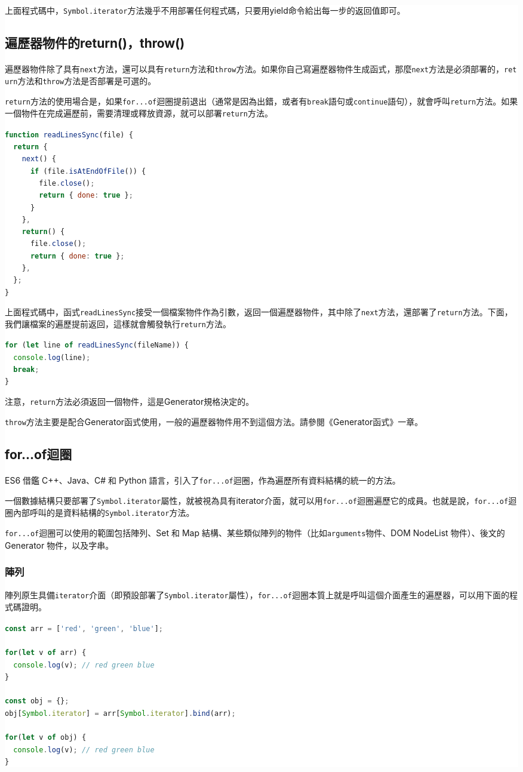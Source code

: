 上面程式碼中，`Symbol.iterator`方法幾乎不用部署任何程式碼，只要用yield命令給出每一步的返回值即可。

## 遍歷器物件的return()，throw()

遍歷器物件除了具有`next`方法，還可以具有`return`方法和`throw`方法。如果你自己寫遍歷器物件生成函式，那麼`next`方法是必須部署的，`return`方法和`throw`方法是否部署是可選的。

`return`方法的使用場合是，如果`for...of`迴圈提前退出（通常是因為出錯，或者有`break`語句或`continue`語句），就會呼叫`return`方法。如果一個物件在完成遍歷前，需要清理或釋放資源，就可以部署`return`方法。

```javascript
function readLinesSync(file) {
  return {
    next() {
      if (file.isAtEndOfFile()) {
        file.close();
        return { done: true };
      }
    },
    return() {
      file.close();
      return { done: true };
    },
  };
}
```

上面程式碼中，函式`readLinesSync`接受一個檔案物件作為引數，返回一個遍歷器物件，其中除了`next`方法，還部署了`return`方法。下面，我們讓檔案的遍歷提前返回，這樣就會觸發執行`return`方法。

```javascript
for (let line of readLinesSync(fileName)) {
  console.log(line);
  break;
}
```

注意，`return`方法必須返回一個物件，這是Generator規格決定的。

`throw`方法主要是配合Generator函式使用，一般的遍歷器物件用不到這個方法。請參閱《Generator函式》一章。

## for...of迴圈

ES6 借鑑 C++、Java、C# 和 Python 語言，引入了`for...of`迴圈，作為遍歷所有資料結構的統一的方法。

一個數據結構只要部署了`Symbol.iterator`屬性，就被視為具有iterator介面，就可以用`for...of`迴圈遍歷它的成員。也就是說，`for...of`迴圈內部呼叫的是資料結構的`Symbol.iterator`方法。

`for...of`迴圈可以使用的範圍包括陣列、Set 和 Map 結構、某些類似陣列的物件（比如`arguments`物件、DOM NodeList 物件）、後文的 Generator 物件，以及字串。

### 陣列

陣列原生具備`iterator`介面（即預設部署了`Symbol.iterator`屬性），`for...of`迴圈本質上就是呼叫這個介面產生的遍歷器，可以用下面的程式碼證明。

```javascript
const arr = ['red', 'green', 'blue'];

for(let v of arr) {
  console.log(v); // red green blue
}

const obj = {};
obj[Symbol.iterator] = arr[Symbol.iterator].bind(arr);

for(let v of obj) {
  console.log(v); // red green blue
}
```

  [Symbol.iterator]: Array.prototype[Symbol.iterator]
  [Symbol.iterator]: Array.prototype[Symbol.iterator]